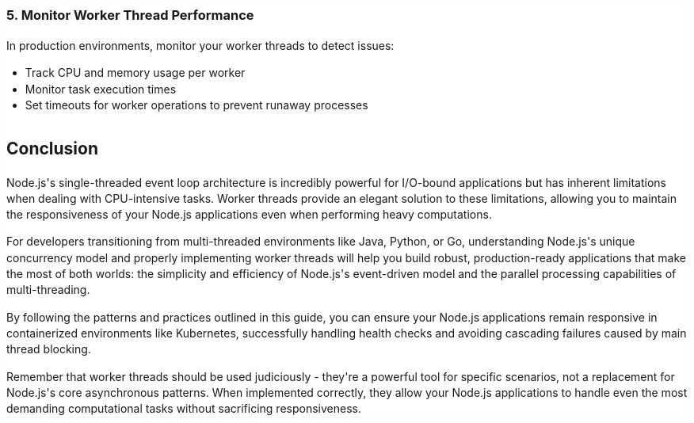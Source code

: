 ### 5. Monitor Worker Thread Performance

In production environments, monitor your worker threads to detect issues:
- Track CPU and memory usage per worker
- Monitor task execution times
- Set timeouts for worker operations to prevent runaway processes

## Conclusion

Node.js's single-threaded event loop architecture is incredibly powerful for I/O-bound applications but has inherent limitations when dealing with CPU-intensive tasks. Worker threads provide an elegant solution to these limitations, allowing you to maintain the responsiveness of your Node.js applications even when performing heavy computations.

For developers transitioning from multi-threaded environments like Java, Python, or Go, understanding Node.js's unique concurrency model and properly implementing worker threads will help you build robust, production-ready applications that make the most of both worlds: the simplicity and efficiency of Node.js's event-driven model and the parallel processing capabilities of multi-threading.

By following the patterns and practices outlined in this guide, you can ensure your Node.js applications remain responsive in containerized environments like Kubernetes, successfully handling health checks and avoiding cascading failures caused by main thread blocking.

Remember that worker threads should be used judiciously - they're a powerful tool for specific scenarios, not a replacement for Node.js's core asynchronous patterns. When implemented correctly, they allow your Node.js applications to handle even the most demanding computational tasks without sacrificing responsiveness.
